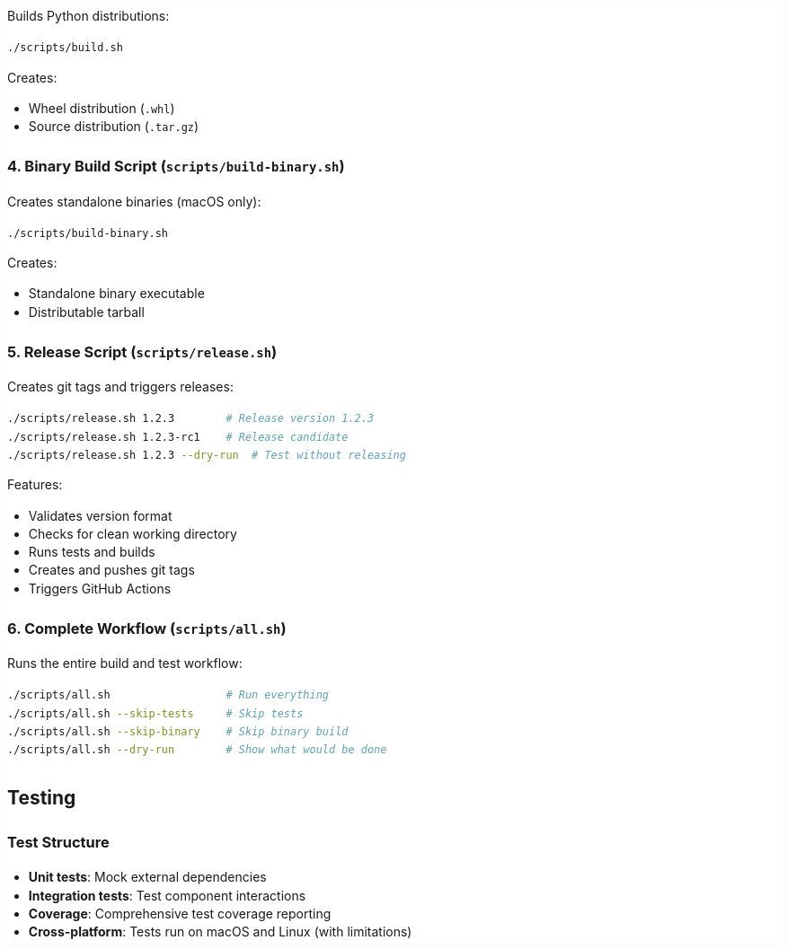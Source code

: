 Builds Python distributions:
```bash
./scripts/build.sh
```

Creates:
- Wheel distribution (`.whl`)
- Source distribution (`.tar.gz`)

### 4. Binary Build Script (`scripts/build-binary.sh`)

Creates standalone binaries (macOS only):
```bash
./scripts/build-binary.sh
```

Creates:
- Standalone binary executable
- Distributable tarball

### 5. Release Script (`scripts/release.sh`)

Creates git tags and triggers releases:
```bash
./scripts/release.sh 1.2.3        # Release version 1.2.3
./scripts/release.sh 1.2.3-rc1    # Release candidate
./scripts/release.sh 1.2.3 --dry-run  # Test without releasing
```

Features:
- Validates version format
- Checks for clean working directory
- Runs tests and builds
- Creates and pushes git tags
- Triggers GitHub Actions

### 6. Complete Workflow (`scripts/all.sh`)

Runs the entire build and test workflow:
```bash
./scripts/all.sh                  # Run everything
./scripts/all.sh --skip-tests     # Skip tests
./scripts/all.sh --skip-binary    # Skip binary build
./scripts/all.sh --dry-run        # Show what would be done
```

## Testing

### Test Structure

- **Unit tests**: Mock external dependencies
- **Integration tests**: Test component interactions
- **Coverage**: Comprehensive test coverage reporting
- **Cross-platform**: Tests run on macOS and Linux (with limitations)
